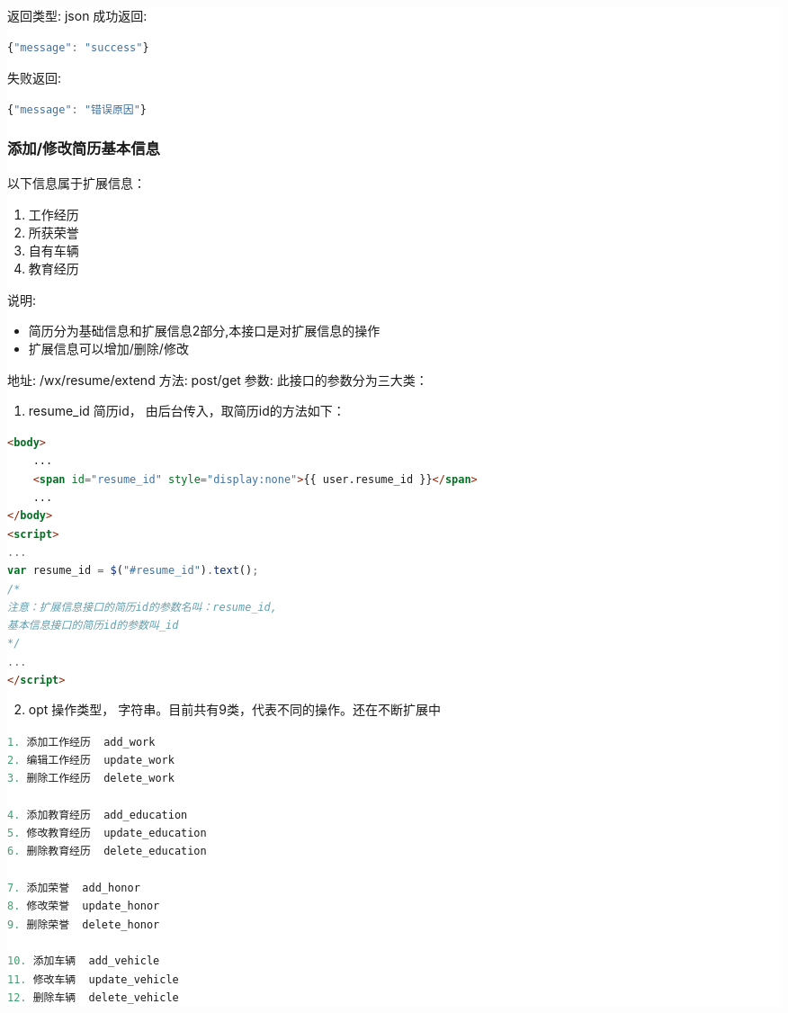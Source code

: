 返回类型: json
成功返回:

```javascript
{"message": "success"}
```

失败返回:

```javascript
{"message": "错误原因"}
```

### 添加/修改简历基本信息

以下信息属于扩展信息：

1. 工作经历
2. 所获荣誉
3. 自有车辆
4. 教育经历

说明:

* 简历分为基础信息和扩展信息2部分,本接口是对扩展信息的操作
* 扩展信息可以增加/删除/修改
  
地址: /wx/resume/extend
方法: post/get
参数:
此接口的参数分为三大类：

1. resume_id 简历id， 由后台传入，取简历id的方法如下：
```html
<body>
    ...
    <span id="resume_id" style="display:none">{{ user.resume_id }}</span>
    ...
</body>
<script>
...
var resume_id = $("#resume_id").text();  
/*
注意：扩展信息接口的简历id的参数名叫：resume_id,
基本信息接口的简历id的参数叫_id
*/
...
</script>
```

2. opt 操作类型， 字符串。目前共有9类，代表不同的操作。还在不断扩展中

```javascript
1. 添加工作经历  add_work
2. 编辑工作经历  update_work
3. 删除工作经历  delete_work

4. 添加教育经历  add_education
5. 修改教育经历  update_education
6. 删除教育经历  delete_education

7. 添加荣誉  add_honor
8. 修改荣誉  update_honor
9. 删除荣誉  delete_honor

10. 添加车辆  add_vehicle
11. 修改车辆  update_vehicle
12. 删除车辆  delete_vehicle
```
